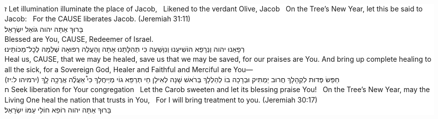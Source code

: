 <td style="vertical-align:top;">
<div class="english" lang="en">
ז Let illumination illuminate the place of Jacob, <span class="acrostic">&nbsp;</span>
Likened to the verdant Olive, Jacob <span class="acrostic">&nbsp;</span>
On the Tree’s New Year,
let this be said to Jacob: <span class="acrostic">&nbsp;</span>
For the CAUSE liberates Jacob. <span class="citation">(Jeremiah 31:11)</span>
</div></td></tr>


<tr><td style="vertical-align:top;">
<div class="liturgy" lang="he">
בָּרוּךְ אַתָּה יהוה גּוֹאֵל יִשְׂרָאֵל׃
</span></div></td>
 
<td style="vertical-align:top;">
<div class="english" lang="en">
Blessed are You, CAUSE, Redeemer of Israel.
</div></td></tr>


<tr><td style="vertical-align:top;">
<div class="liturgy" lang="he">
רְפָאֵנוּ יהוה וְנֵרָפֵא הוֹשִׁיעֵנוּ וְנִוָּשֵׁעָה כִּי תְהִלָּתֵנוּ אָתָּה וְהַעֲלֵה רְפוּאָה שְׁלֵמָה לְכׇל־מַכּוֹתֵינוּ׃
</span></div></td>
 
<td style="vertical-align:top;">
<div class="english" lang="en">
Heal us, CAUSE, that we may be healed, save us that we may be saved, for our praises are You. And bring up complete healing to all the sick, for a Sovereign God, Healer and Faithful and Merciful are You—
</div></td></tr>


<tr><td style="vertical-align:top;">
<div class="liturgy" lang="he">
<span class="acrostic">חַ</span>פֵּשׂ פְּדוּת לִקְהָלָךְ
<span class="acrostic">חֲ</span>רוּב יַמְתִּיק וּבְרָכָה בוֹ לְהַלְלָךְ
בְּרֹאשׁ שָׁנָה לְאִילָן
<span class="acrostic">חַ</span>י תְּרַפֵּא גוֹי מְיַיחֲלָךְ
כִּי֩ אַעֲלֶ֨ה אֲרֻכָ֥ה לָ֛ךְ <span class="citation">(ירמיהו ל:יז)</span>
</span></div></td>
 
<td style="vertical-align:top;">
<div class="english" lang="en">
ח Seek liberation for Your congregation <span class="acrostic">&nbsp;</span>
Let the Carob sweeten and let its blessing praise You! <span class="acrostic">&nbsp;</span>
On the Tree’s New Year, 
may the Living One heal the nation that trusts in You, <span class="acrostic">&nbsp;</span>
For I will bring treatment to you. <span class="citation">(Jeremiah 30:17)</span>
</div></td></tr>


<tr><td style="vertical-align:top;">
<div class="liturgy" lang="he">
בָּרוּךְ אַתָּה יהוה רוֹפֵא חוֹלֵי עַמּוֹ יִשְׂרָאֵל׃
</span></div></td>
 